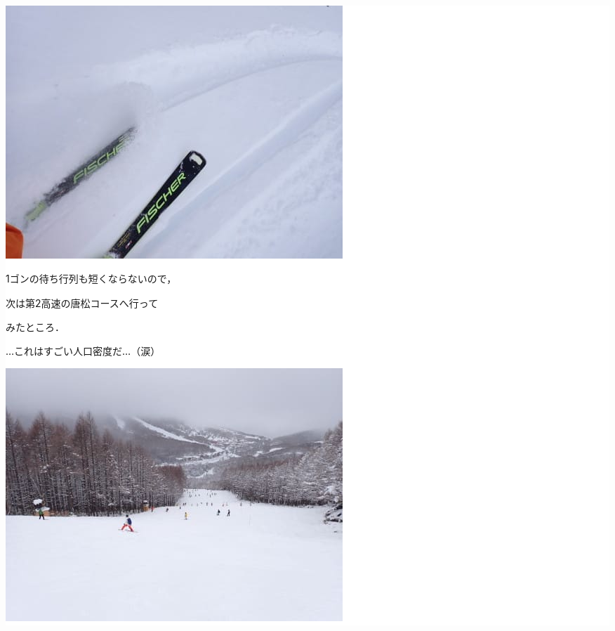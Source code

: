![2d53e38d4038619fe08d547df16cc34b.jpg](images/2d53e38d4038619fe08d547df16cc34b.jpg)







1ゴンの待ち行列も短くならないので，


次は第2高速の唐松コースへ行って


みたところ．


…これはすごい人口密度だ…（涙）




![e2d52a7dc0ee704b2d24035b48ced875.jpg](images/e2d52a7dc0ee704b2d24035b48ced875.jpg)
